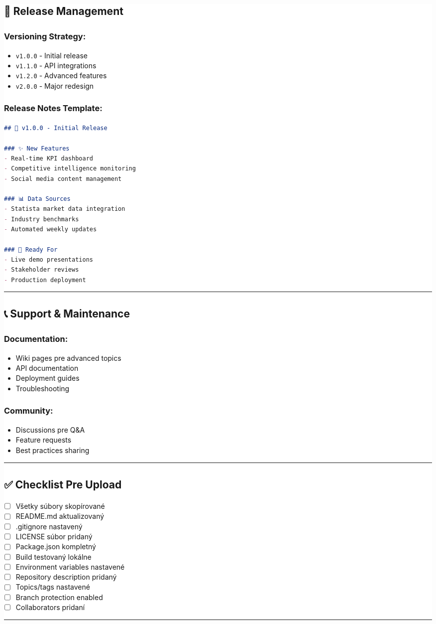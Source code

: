 
## 🚀 **Release Management**

### **Versioning Strategy:**
- `v1.0.0` - Initial release
- `v1.1.0` - API integrations
- `v1.2.0` - Advanced features
- `v2.0.0` - Major redesign

### **Release Notes Template:**
```markdown
## 🚀 v1.0.0 - Initial Release

### ✨ New Features
- Real-time KPI dashboard
- Competitive intelligence monitoring
- Social media content management

### 📊 Data Sources
- Statista market data integration
- Industry benchmarks
- Automated weekly updates

### 🎯 Ready For
- Live demo presentations
- Stakeholder reviews
- Production deployment
```

---

## 📞 **Support & Maintenance**

### **Documentation:**
- Wiki pages pre advanced topics
- API documentation
- Deployment guides
- Troubleshooting

### **Community:**
- Discussions pre Q&A
- Feature requests
- Best practices sharing

---

## ✅ **Checklist Pre Upload**

- [ ] Všetky súbory skopírované
- [ ] README.md aktualizovaný
- [ ] .gitignore nastavený
- [ ] LICENSE súbor pridaný
- [ ] Package.json kompletný
- [ ] Build testovaný lokálne
- [ ] Environment variables nastavené
- [ ] Repository description pridaný
- [ ] Topics/tags nastavené
- [ ] Branch protection enabled
- [ ] Collaborators pridaní

---